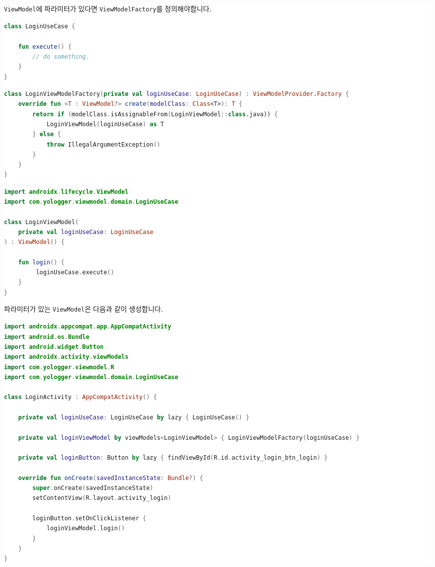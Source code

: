 
`ViewModel`에 파라미터가 있다면 `ViewModelFactory`를 정의해야합니다.
``` kotlin
class LoginUseCase {

    fun execute() {
        // do something.
    }
}
```
``` kotlin
class LoginViewModelFactory(private val loginUseCase: LoginUseCase) : ViewModelProvider.Factory {
    override fun <T : ViewModel?> create(modelClass: Class<T>): T {
        return if (modelClass.isAssignableFrom(LoginViewModel::class.java)) {
            LoginViewModel(loginUseCase) as T
        } else {
            throw IllegalArgumentException()
        }
    }
}
```
``` kotlin
import androidx.lifecycle.ViewModel
import com.yologger.viewmodel.domain.LoginUseCase

class LoginViewModel(
    private val loginUseCase: LoginUseCase
) : ViewModel() {

    fun login() {
         loginUseCase.execute()
    }
}
```
파라미터가 있는 `ViewModel`은 다음과 같이 생성합니다.
``` kotlin
import androidx.appcompat.app.AppCompatActivity
import android.os.Bundle
import android.widget.Button
import androidx.activity.viewModels
import com.yologger.viewmodel.R
import com.yologger.viewmodel.domain.LoginUseCase

class LoginActivity : AppCompatActivity() {

    private val loginUseCase: LoginUseCase by lazy { LoginUseCase() }

    private val loginViewModel by viewModels<LoginViewModel> { LoginViewModelFactory(loginUseCase) }

    private val loginButton: Button by lazy { findViewById(R.id.activity_login_btn_login) }

    override fun onCreate(savedInstanceState: Bundle?) {
        super.onCreate(savedInstanceState)
        setContentView(R.layout.activity_login)

        loginButton.setOnClickListener {
            loginViewModel.login()
        }
    }
}
```